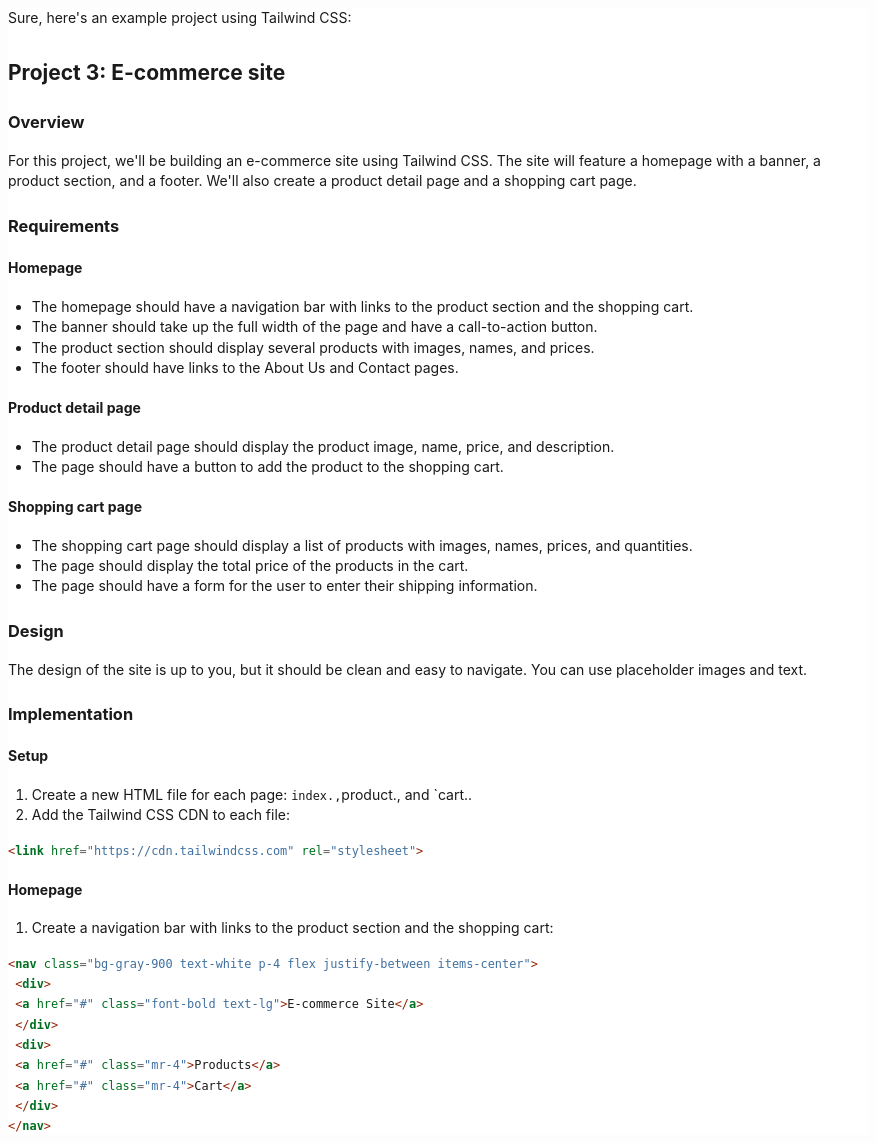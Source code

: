 Sure, here's an example project using Tailwind CSS:

Project 3: E-commerce site
--------------------------

### Overview

For this project, we'll be building an e-commerce site using Tailwind CSS. The site will feature a homepage with a banner, a product section, and a footer. We'll also create a product detail page and a shopping cart page.

### Requirements

#### Homepage

* The homepage should have a navigation bar with links to the product section and the shopping cart.
* The banner should take up the full width of the page and have a call-to-action button.
* The product section should display several products with images, names, and prices.
* The footer should have links to the About Us and Contact pages.

#### Product detail page

* The product detail page should display the product image, name, price, and description.
* The page should have a button to add the product to the shopping cart.

#### Shopping cart page

* The shopping cart page should display a list of products with images, names, prices, and quantities.
* The page should display the total price of the products in the cart.
* The page should have a form for the user to enter their shipping information.

### Design

The design of the site is up to you, but it should be clean and easy to navigate. You can use placeholder images and text.

### Implementation

#### Setup

1. Create a new HTML file for each page: `index.,`product., and `cart..
2. Add the Tailwind CSS CDN to each file:

```html
<link href="https://cdn.tailwindcss.com" rel="stylesheet">
```

#### Homepage

1. Create a navigation bar with links to the product section and the shopping cart:

```html
<nav class="bg-gray-900 text-white p-4 flex justify-between items-center">
 <div>
 <a href="#" class="font-bold text-lg">E-commerce Site</a>
 </div>
 <div>
 <a href="#" class="mr-4">Products</a>
 <a href="#" class="mr-4">Cart</a>
 </div>
</nav>
```
